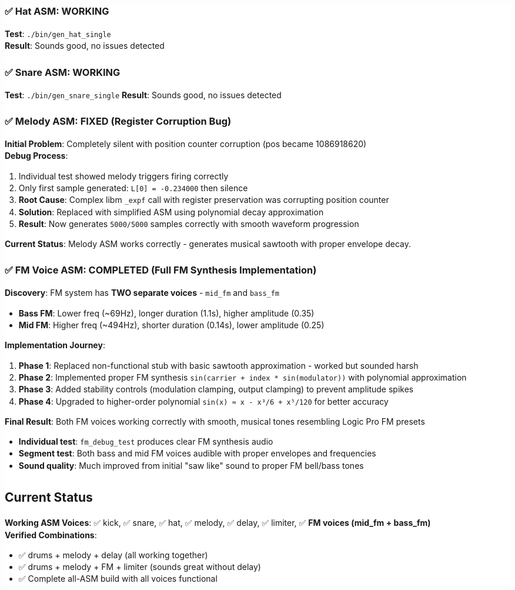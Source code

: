 ### ✅ Hat ASM: WORKING
**Test**: `./bin/gen_hat_single`  
**Result**: Sounds good, no issues detected

### ✅ Snare ASM: WORKING  
**Test**: `./bin/gen_snare_single`
**Result**: Sounds good, no issues detected

### ✅ Melody ASM: FIXED (Register Corruption Bug)
**Initial Problem**: Completely silent with position counter corruption (pos became 1086918620)  
**Debug Process**:
1. Individual test showed melody triggers firing correctly
2. Only first sample generated: `L[0] = -0.234000` then silence
3. **Root Cause**: Complex libm `_expf` call with register preservation was corrupting position counter
4. **Solution**: Replaced with simplified ASM using polynomial decay approximation
5. **Result**: Now generates `5000/5000` samples correctly with smooth waveform progression

**Current Status**: Melody ASM works correctly - generates musical sawtooth with proper envelope decay.

### ✅ FM Voice ASM: COMPLETED (Full FM Synthesis Implementation)
**Discovery**: FM system has **TWO separate voices** - `mid_fm` and `bass_fm`
- **Bass FM**: Lower freq (~69Hz), longer duration (1.1s), higher amplitude (0.35)
- **Mid FM**: Higher freq (~494Hz), shorter duration (0.14s), lower amplitude (0.25)

**Implementation Journey**:
1. **Phase 1**: Replaced non-functional stub with basic sawtooth approximation - worked but sounded harsh
2. **Phase 2**: Implemented proper FM synthesis `sin(carrier + index * sin(modulator))` with polynomial approximation
3. **Phase 3**: Added stability controls (modulation clamping, output clamping) to prevent amplitude spikes
4. **Phase 4**: Upgraded to higher-order polynomial `sin(x) ≈ x - x³/6 + x⁵/120` for better accuracy

**Final Result**: Both FM voices working correctly with smooth, musical tones resembling Logic Pro FM presets
- **Individual test**: `fm_debug_test` produces clear FM synthesis audio
- **Segment test**: Both bass and mid FM voices audible with proper envelopes and frequencies
- **Sound quality**: Much improved from initial "saw like" sound to proper FM bell/bass tones

## Current Status

**Working ASM Voices**: ✅ kick, ✅ snare, ✅ hat, ✅ melody, ✅ delay, ✅ limiter, ✅ **FM voices (mid_fm + bass_fm)**  
**Verified Combinations**: 
- ✅ drums + melody + delay (all working together)
- ✅ drums + melody + FM + limiter (sounds great without delay)
- ✅ Complete all-ASM build with all voices functional
